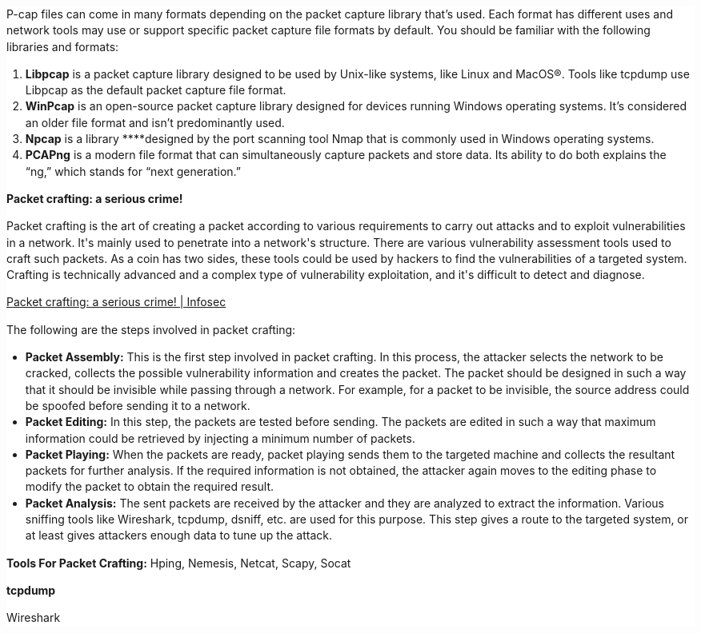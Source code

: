 P-cap files can come in many formats depending on the packet capture library that’s used. Each format has different uses and network tools may use or support specific packet capture file formats by default. You should be familiar with the following libraries and formats:

1. **Libpcap** is a packet capture library designed to be used by Unix-like systems, like Linux and MacOS®. Tools like tcpdump use Libpcap as the default packet capture file format.
2. **WinPcap** is an open-source packet capture library designed for devices running Windows operating systems. It’s considered an older file format and isn’t predominantly used.
3. **Npcap** is a library \*\*\*\*designed by the port scanning tool Nmap that is commonly used in Windows operating systems.
4. **PCAPng** is a modern file format that can simultaneously capture packets and store data. Its ability to do both explains the “ng,” which stands for “next generation.”

**Packet crafting: a serious crime!**

Packet crafting is the art of creating a packet according to various requirements to carry out attacks and to exploit vulnerabilities in a network. It's mainly used to penetrate into a network's structure. There are various vulnerability assessment tools used to craft such packets. As a coin has two sides, these tools could be used by hackers to find the vulnerabilities of a targeted system. Crafting is technically advanced and a complex type of vulnerability exploitation, and it's difficult to detect and diagnose.

[Packet crafting: a serious crime! | Infosec](https://www.infosecinstitute.com/resources/hacking/packet-crafting-a-serious-crime/)

The following are the steps involved in packet crafting:

* **Packet Assembly:** This is the first step involved in packet crafting. In this process, the attacker selects the network to be cracked, collects the possible vulnerability information and creates the packet. The packet should be designed in such a way that it should be invisible while passing through a network. For example, for a packet to be invisible, the source address could be spoofed before sending it to a network.
* **Packet Editing:** In this step, the packets are tested before sending. The packets are edited in such a way that maximum information could be retrieved by injecting a minimum number of packets.
* **Packet Playing:** When the packets are ready, packet playing sends them to the targeted machine and collects the resultant packets for further analysis. If the required information is not obtained, the attacker again moves to the editing phase to modify the packet to obtain the required result.
* **Packet Analysis:** The sent packets are received by the attacker and they are analyzed to extract the information. Various sniffing tools like Wireshark, tcpdump, dsniff, etc. are used for this purpose. This step gives a route to the targeted system, or at least gives attackers enough data to tune up the attack.

**Tools For Packet Crafting:** Hping, Nemesis, Netcat, Scapy, Socat

**tcpdump**

Wireshark
